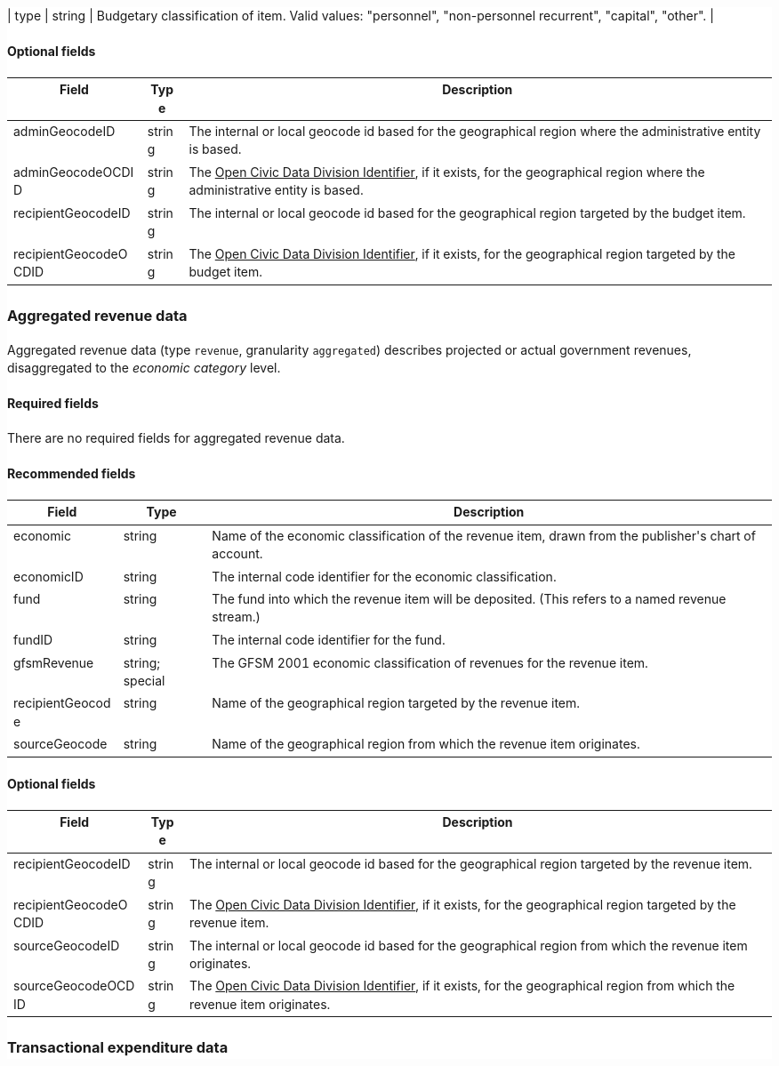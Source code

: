 | type | string | Budgetary classification of item. Valid values: "personnel", "non-personnel recurrent", "capital", "other". |

#### Optional fields

| Field | Type | Description|
| ----- | ---- | ---------- |
| adminGeocodeID | string | The internal or local geocode id based for the geographical region where the administrative entity is based. |
| adminGeocodeOCDID | string | The [Open Civic Data Division Identifier](http://docs.opencivicdata.org/en/latest/proposals/0002.html), if it exists, for the geographical region where the administrative entity is based. |
| recipientGeocodeID | string | The internal or local geocode id based for the geographical region targeted by the budget item. |
| recipientGeocodeOCDID | string | The [Open Civic Data Division Identifier](http://docs.opencivicdata.org/en/latest/proposals/0002.html), if it exists, for the geographical region targeted by the budget item. |

### Aggregated revenue data

Aggregated revenue data (type `revenue`, granularity `aggregated`) describes projected or actual government revenues, disaggregated to the *economic category* level.

#### Required fields

There are no required fields for aggregated revenue data.

#### Recommended fields

| Field | Type | Description|
| ----- | ---- | ---------- |
| economic | string | Name of the economic classification of the revenue item, drawn from the publisher's chart of account. |
| economicID | string | The internal code identifier for the economic classification. |
| fund | string | The fund into which the revenue item will be deposited. (This refers to a named revenue stream.) |
| fundID | string | The internal code identifier for the fund. |
| gfsmRevenue | string; special | The GFSM 2001 economic classification of revenues for the revenue item. |
| recipientGeocode | string | Name of the geographical region targeted by the revenue item. |
| sourceGeocode | string | Name of the geographical region from which the revenue item originates. |

#### Optional fields

| Field | Type | Description|
| ----- | ---- | ---------- |
| recipientGeocodeID | string | The internal or local geocode id based for the geographical region targeted by the revenue item. |
| recipientGeocodeOCDID | string | The [Open Civic Data Division Identifier](http://docs.opencivicdata.org/en/latest/proposals/0002.html), if it exists, for the geographical region targeted by the revenue item. |
| sourceGeocodeID | string | The internal or local geocode id based for the geographical region from which the revenue item originates. |
| sourceGeocodeOCDID | string | The [Open Civic Data Division Identifier](http://docs.opencivicdata.org/en/latest/proposals/0002.html), if it exists, for the geographical region from which the revenue item originates. |

### Transactional expenditure data
